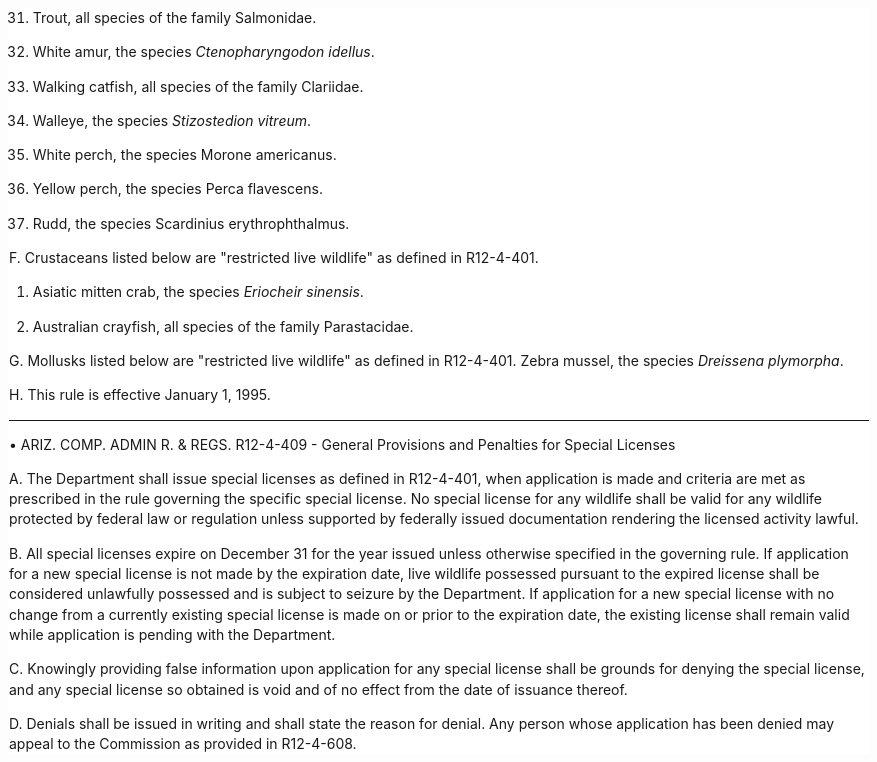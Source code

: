 
  31. Trout, all species of the family Salmonidae.  
  

  32. White amur, the species _Ctenopharyngodon idellus_.  
  

  33. Walking catfish, all species of the family Clariidae.  
  

  34. Walleye, the species _Stizostedion vitreum_.  
  

  35. White perch, the species Morone americanus.  
  

  36. Yellow perch, the species Perca flavescens.  
  

  37. Rudd, the species Scardinius erythrophthalmus.

F. Crustaceans listed below are "restricted live wildlife" as defined in
R12-4-401.

  1. Asiatic mitten crab, the species _Eriocheir sinensis_.  
  

  2. Australian crayfish, all species of the family Parastacidae.

G. Mollusks listed below are "restricted live wildlife" as defined in
R12-4-401. Zebra mussel, the species _Dreissena plymorpha_.

H. This rule is effective January 1, 1995.

* * *

• ARIZ. COMP. ADMIN R. & REGS. R12-4-409 - General Provisions and Penalties
for Special Licenses

A. The Department shall issue special licenses as defined in R12-4-401, when
application is made and criteria are met as prescribed in the rule governing
the specific special license. No special license for any wildlife shall be
valid for any wildlife protected by federal law or regulation unless supported
by federally issued documentation rendering the licensed activity lawful.

B. All special licenses expire on December 31 for the year issued unless
otherwise specified in the governing rule. If application for a new special
license is not made by the expiration date, live wildlife possessed pursuant
to the expired license shall be considered unlawfully possessed and is subject
to seizure by the Department. If application for a new special license with no
change from a currently existing special license is made on or prior to the
expiration date, the existing license shall remain valid while application is
pending with the Department.

C. Knowingly providing false information upon application for any special
license shall be grounds for denying the special license, and any special
license so obtained is void and of no effect from the date of issuance
thereof.

D. Denials shall be issued in writing and shall state the reason for denial.
Any person whose application has been denied may appeal to the Commission as
provided in R12-4-608.
